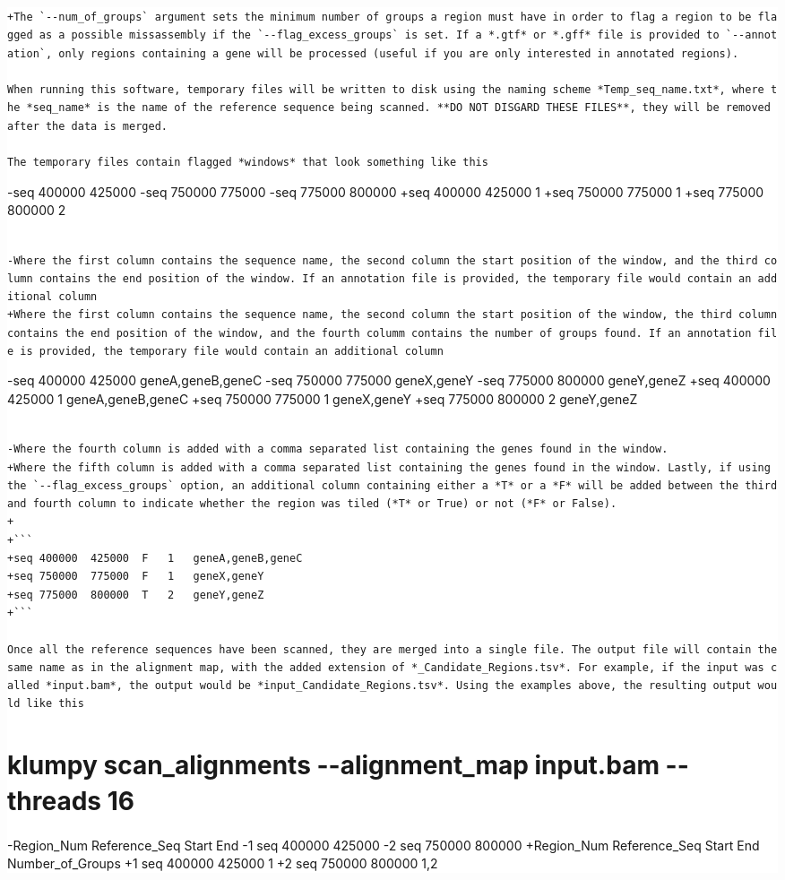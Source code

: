  ```
+The `--num_of_groups` argument sets the minimum number of groups a region must have in order to flag a region to be flagged as a possible missassembly if the `--flag_excess_groups` is set. If a *.gtf* or *.gff* file is provided to `--annotation`, only regions containing a gene will be processed (useful if you are only interested in annotated regions).
 
 When running this software, temporary files will be written to disk using the naming scheme *Temp_seq_name.txt*, where the *seq_name* is the name of the reference sequence being scanned. **DO NOT DISGARD THESE FILES**, they will be removed after the data is merged. 
 
 The temporary files contain flagged *windows* that look something like this
 ```
-seq 400000  425000
-seq 750000  775000
-seq 775000  800000
+seq 400000  425000  1
+seq 750000  775000  1
+seq 775000  800000  2
 ```
 
-Where the first column contains the sequence name, the second column the start position of the window, and the third column contains the end position of the window. If an annotation file is provided, the temporary file would contain an additional column
+Where the first column contains the sequence name, the second column the start position of the window, the third column contains the end position of the window, and the fourth columm contains the number of groups found. If an annotation file is provided, the temporary file would contain an additional column
 ```
-seq 400000  425000  geneA,geneB,geneC
-seq 750000  775000  geneX,geneY
-seq 775000  800000  geneY,geneZ
+seq 400000  425000  1   geneA,geneB,geneC
+seq 750000  775000  1   geneX,geneY
+seq 775000  800000  2   geneY,geneZ
 ```
 
-Where the fourth column is added with a comma separated list containing the genes found in the window. 
+Where the fifth column is added with a comma separated list containing the genes found in the window. Lastly, if using the `--flag_excess_groups` option, an additional column containing either a *T* or a *F* will be added between the third and fourth column to indicate whether the region was tiled (*T* or True) or not (*F* or False).
+
+```
+seq 400000  425000  F   1   geneA,geneB,geneC
+seq 750000  775000  F   1   geneX,geneY
+seq 775000  800000  T   2   geneY,geneZ
+```
 
 Once all the reference sequences have been scanned, they are merged into a single file. The output file will contain the same name as in the alignment map, with the added extension of *_Candidate_Regions.tsv*. For example, if the input was called *input.bam*, the output would be *input_Candidate_Regions.tsv*. Using the examples above, the resulting output would like this
 
 ```
 # klumpy scan_alignments --alignment_map input.bam --threads 16
-Region_Num  Reference_Seq   Start   End
-1   seq 400000  425000
-2   seq 750000  800000
+Region_Num  Reference_Seq   Start   End Number_of_Groups
+1   seq 400000  425000  1
+2   seq 750000  800000  1,2
 